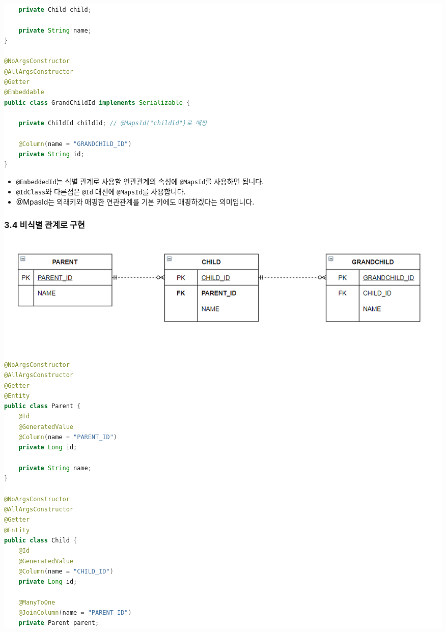 ```java
    private Child child;

    private String name;
}

@NoArgsConstructor
@AllArgsConstructor
@Getter
@Embeddable
public class GrandChildId implements Serializable {

    private ChildId childId; // @MapsId("childId")로 매핑

    @Column(name = "GRANDCHILD_ID")
    private String id;
}
```

- `@EmbeddedId`는 식별 관계로 사용할 연관관계의 속성에 `@MapsId`를 사용하면 됩니다.
- `@IdClass`와 다른점은 `@Id` 대신에 `@MapsId`를 사용합니다.
- @MpasId는 외래키와 매핑한 연관관계를 기본 키에도 매핑하겠다는 의미입니다.

### 3.4 비식별 관계로 구현

![img_8.png](img_8.png)

```java

@NoArgsConstructor
@AllArgsConstructor
@Getter
@Entity
public class Parent {
    @Id
    @GeneratedValue
    @Column(name = "PARENT_ID")
    private Long id;

    private String name;
}

@NoArgsConstructor
@AllArgsConstructor
@Getter
@Entity
public class Child {
    @Id
    @GeneratedValue
    @Column(name = "CHILD_ID")
    private Long id;

    @ManyToOne
    @JoinColumn(name = "PARENT_ID")
    private Parent parent;
```
